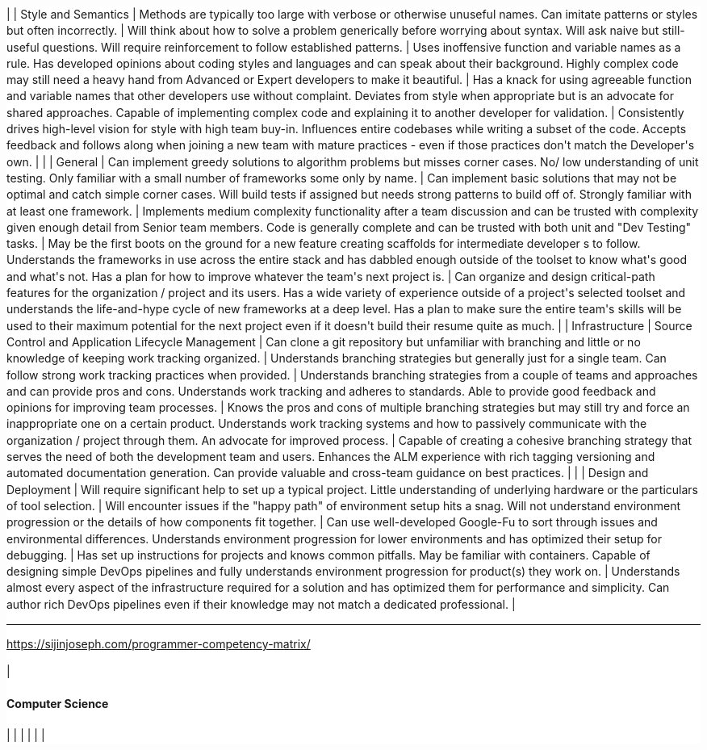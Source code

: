 |                      | Style and Semantics                                 | Methods are typically too large with verbose or otherwise unuseful names. Can imitate patterns or styles but often incorrectly.                                                        | Will think about how to solve a problem generically before worrying about syntax. Will ask naive but still-useful questions. Will require reinforcement to follow established patterns.                         | Uses inoffensive function and variable names as a rule. Has developed opinions about coding styles and languages and can speak about their background. Highly complex code may still need a heavy hand from Advanced or Expert developers to make it beautiful. | Has a knack for using agreeable function and variable names that other developers use without complaint. Deviates from style when appropriate but is an advocate for shared approaches. Capable of implementing complex code and explaining it to another developer for validation.                                                | Consistently drives high-level vision for style with high team buy-in. Influences entire codebases while writing a subset of the code. Accepts feedback and follows along when joining a new team with mature practices - even if those practices don't match the Developer's own.                                                                                                                                    |
|                      | General                                             | Can implement greedy solutions to algorithm problems but misses corner cases. No/ low understanding of unit testing. Only familiar with a small number of frameworks some only by name. | Can implement basic solutions that may not be optimal and catch simple corner cases. Will build tests if assigned but needs strong patterns to build off of. Strongly familiar with at least one framework.    | Implements medium complexity functionality after a team discussion and can be trusted with complexity given enough detail from Senior team members. Code is generally complete and can be trusted with both unit and "Dev Testing" tasks.                      | May be the first boots on the ground for a new feature creating scaffolds for intermediate developer s to follow. Understands the frameworks in use across the entire stack and has dabbled enough outside of the toolset to know what's good and what's not. Has a plan for how to improve whatever the team's next project is.  | Can organize and design critical-path features for the organization / project and its users. Has a wide variety of experience outside of a project's selected toolset and understands the life-and-hype cycle of new frameworks at a deep level. Has a plan to make sure the entire team's skills will be used to their maximum potential for the next project even if it doesn't build their resume quite as much. |
| Infrastructure       | Source Control and Application Lifecycle Management | Can clone a git repository but unfamiliar with branching and little or no knowledge of keeping work tracking organized.                                                                 | Understands branching strategies but generally just for a single team. Can follow strong work tracking practices when provided.                                                                                 | Understands branching strategies from a couple of teams and approaches and can provide pros and cons. Understands work tracking and adheres to standards. Able to provide good feedback and opinions for improving team processes.                             | Knows the pros and cons of multiple branching strategies but may still try and force an inappropriate one on a certain product. Understands work tracking systems and how to passively communicate with the organization / project through them. An advocate for improved process.                                                 | Capable of creating a cohesive branching strategy that serves the need of both the development team and users. Enhances the ALM experience with rich tagging versioning and automated documentation generation. Can provide valuable and cross-team guidance on best practices.                                                                                                                                     |
|                      | Design and Deployment                               | Will require significant help to set up a typical project. Little understanding of underlying hardware or the particulars of tool selection.                                             | Will encounter issues if the "happy path" of environment setup hits a snag. Will not understand environment progression or the details of how components fit together.                                          | Can use well-developed Google-Fu to sort through issues and environmental differences. Understands environment progression for lower environments and has optimized their setup for debugging.                                                                  | Has set up instructions for projects and knows common pitfalls. May be familiar with containers. Capable of designing simple DevOps pipelines and fully understands environment progression for product(s) they work on.                                                                                                            | Understands almost every aspect of the infrastructure required for a solution and has optimized them for performance and simplicity. Can author rich DevOps pipelines even if their knowledge may not match a dedicated professional.                                                                                                                                                                                |

___

<https://sijinjoseph.com/programmer-competency-matrix/>

|

#### Computer Science

 |  |  |  |  |  |